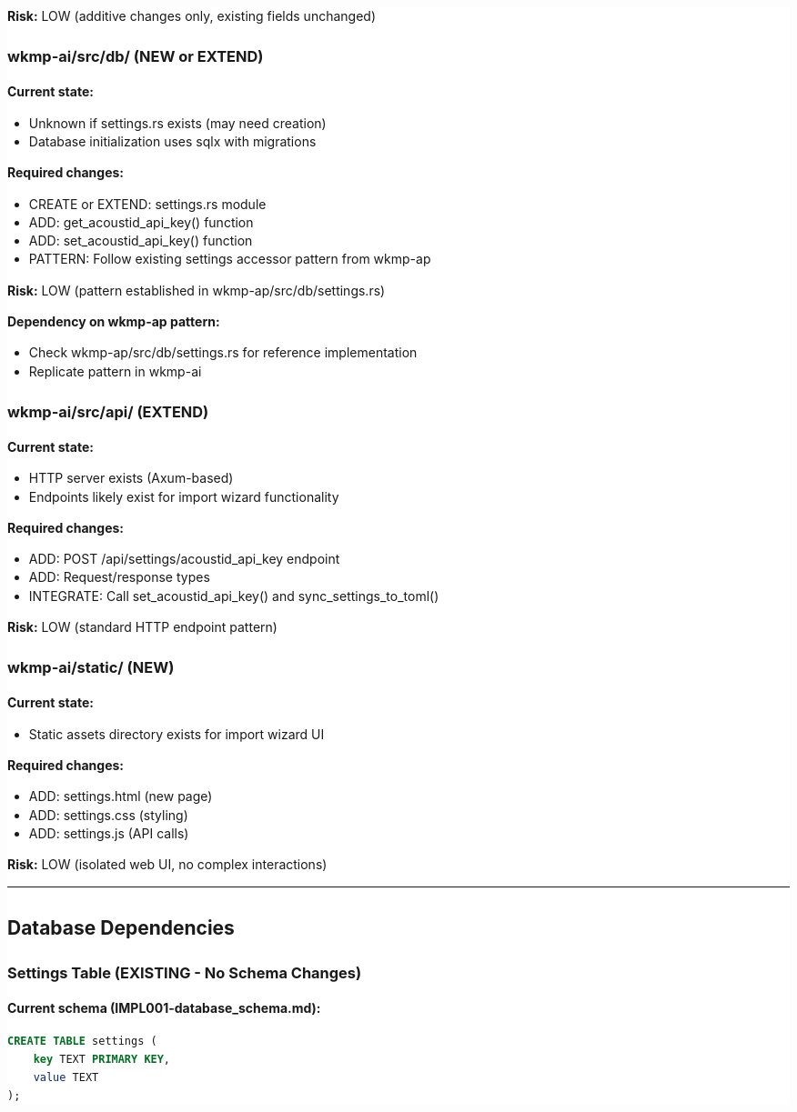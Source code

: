 **Risk:** LOW (additive changes only, existing fields unchanged)

### wkmp-ai/src/db/ (NEW or EXTEND)

**Current state:**
- Unknown if settings.rs exists (may need creation)
- Database initialization uses sqlx with migrations

**Required changes:**
- CREATE or EXTEND: settings.rs module
- ADD: get_acoustid_api_key() function
- ADD: set_acoustid_api_key() function
- PATTERN: Follow existing settings accessor pattern from wkmp-ap

**Risk:** LOW (pattern established in wkmp-ap/src/db/settings.rs)

**Dependency on wkmp-ap pattern:**
- Check wkmp-ap/src/db/settings.rs for reference implementation
- Replicate pattern in wkmp-ai

### wkmp-ai/src/api/ (EXTEND)

**Current state:**
- HTTP server exists (Axum-based)
- Endpoints likely exist for import wizard functionality

**Required changes:**
- ADD: POST /api/settings/acoustid_api_key endpoint
- ADD: Request/response types
- INTEGRATE: Call set_acoustid_api_key() and sync_settings_to_toml()

**Risk:** LOW (standard HTTP endpoint pattern)

### wkmp-ai/static/ (NEW)

**Current state:**
- Static assets directory exists for import wizard UI

**Required changes:**
- ADD: settings.html (new page)
- ADD: settings.css (styling)
- ADD: settings.js (API calls)

**Risk:** LOW (isolated web UI, no complex interactions)

---

## Database Dependencies

### Settings Table (EXISTING - No Schema Changes)

**Current schema (IMPL001-database_schema.md):**

```sql
CREATE TABLE settings (
    key TEXT PRIMARY KEY,
    value TEXT
);
```
